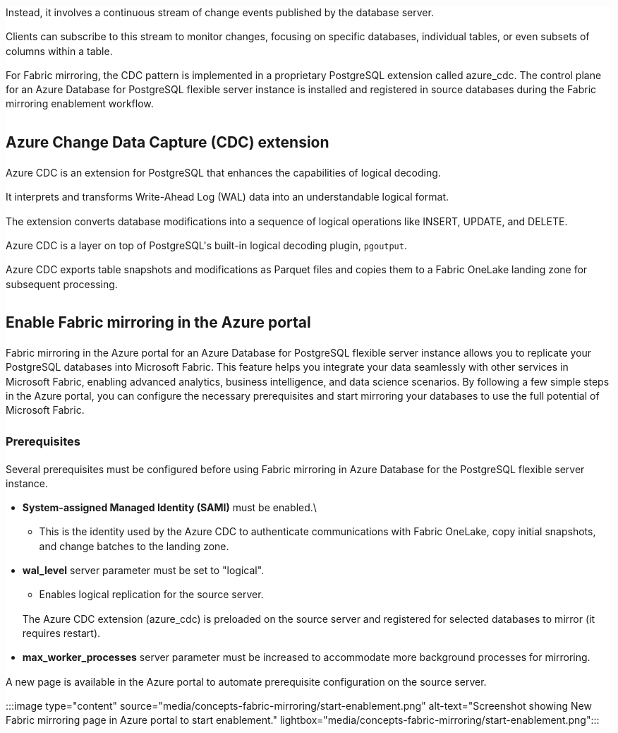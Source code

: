Instead, it involves a continuous stream of change events published by the database server.

Clients can subscribe to this stream to monitor changes, focusing on specific databases, individual tables, or even subsets of columns within a table.

For Fabric mirroring, the CDC pattern is implemented in a proprietary PostgreSQL extension called azure_cdc. The control plane for an Azure Database for PostgreSQL flexible server instance is installed and registered in source databases during the Fabric mirroring enablement workflow.

## Azure Change Data Capture (CDC) extension

Azure CDC is an extension for PostgreSQL that enhances the capabilities of logical decoding.

It interprets and transforms Write-Ahead Log (WAL) data into an understandable logical format.

The extension converts database modifications into a sequence of logical operations like INSERT, UPDATE, and DELETE.

Azure CDC is a layer on top of PostgreSQL's built-in logical decoding plugin, `pgoutput`.

Azure CDC exports table snapshots and modifications as Parquet files and copies them to a Fabric OneLake landing zone for subsequent processing.

## Enable Fabric mirroring in the Azure portal

Fabric mirroring in the Azure portal for an Azure Database for PostgreSQL flexible server instance allows you to replicate your PostgreSQL databases into Microsoft Fabric. This feature helps you integrate your data seamlessly with other services in Microsoft Fabric, enabling advanced analytics, business intelligence, and data science scenarios. By following a few simple steps in the Azure portal, you can configure the necessary prerequisites and start mirroring your databases to use the full potential of Microsoft Fabric.

### Prerequisites

Several prerequisites must be configured before using Fabric mirroring in Azure Database for the PostgreSQL flexible server instance.

- **System-assigned Managed Identity (SAMI)** must be enabled.\
    - This is the identity used by the Azure CDC to authenticate communications with Fabric OneLake, copy initial snapshots, and change batches to the landing zone.

- **wal_level** server parameter must be set to "logical".
    - Enables logical replication for the source server.

    The Azure CDC extension (azure_cdc) is preloaded on the source server and registered for selected databases to mirror (it requires restart).

- **max_worker_processes** server parameter must be increased to accommodate more background processes for mirroring.

A new page is available in the Azure portal to automate prerequisite configuration on the source server.

:::image type="content" source="media/concepts-fabric-mirroring/start-enablement.png" alt-text="Screenshot showing New Fabric mirroring page in Azure portal to start enablement." lightbox="media/concepts-fabric-mirroring/start-enablement.png":::
